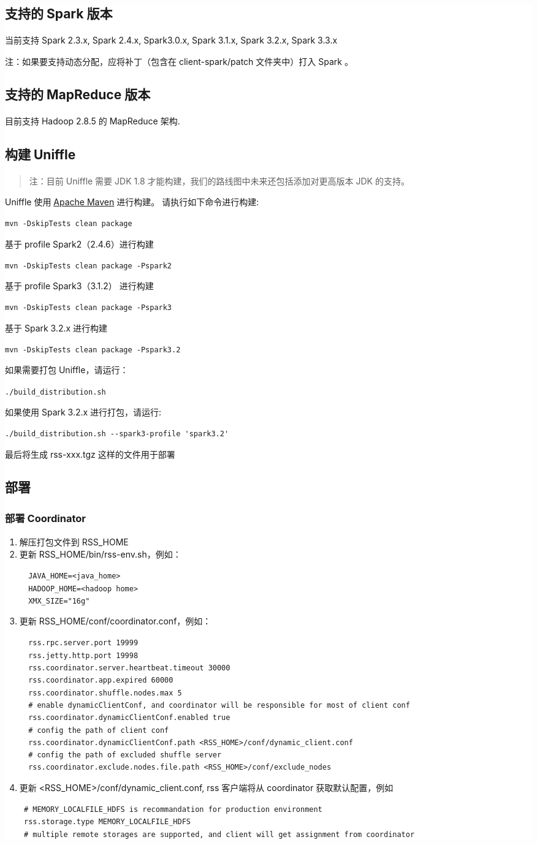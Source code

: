 ## 支持的 Spark 版本
当前支持 Spark 2.3.x, Spark 2.4.x, Spark3.0.x, Spark 3.1.x, Spark 3.2.x, Spark 3.3.x

注：如果要支持动态分配，应将补丁（包含在 client-spark/patch 文件夹中）打入 Spark 。

## 支持的 MapReduce 版本
目前支持 Hadoop 2.8.5 的 MapReduce 架构.

## 构建 Uniffle
> 注：目前 Uniffle 需要 JDK 1.8 才能构建，我们的路线图中未来还包括添加对更高版本 JDK 的支持。

Uniffle 使用 [Apache Maven](https://maven.apache.org/) 进行构建。
请执行如下命令进行构建:

    mvn -DskipTests clean package

基于 profile Spark2（2.4.6）进行构建

    mvn -DskipTests clean package -Pspark2

基于 profile Spark3（3.1.2） 进行构建

    mvn -DskipTests clean package -Pspark3

基于  Spark 3.2.x 进行构建

    mvn -DskipTests clean package -Pspark3.2

如果需要打包 Uniffle，请运行：

    ./build_distribution.sh

如果使用 Spark 3.2.x 进行打包，请运行:

    ./build_distribution.sh --spark3-profile 'spark3.2'

最后将生成 rss-xxx.tgz 这样的文件用于部署

## 部署

### 部署 Coordinator

1. 解压打包文件到 RSS_HOME
2. 更新 RSS_HOME/bin/rss-env.sh，例如：
   ```
     JAVA_HOME=<java_home>
     HADOOP_HOME=<hadoop home>
     XMX_SIZE="16g"
   ```
3. 更新 RSS_HOME/conf/coordinator.conf，例如：
   ```
     rss.rpc.server.port 19999
     rss.jetty.http.port 19998
     rss.coordinator.server.heartbeat.timeout 30000
     rss.coordinator.app.expired 60000
     rss.coordinator.shuffle.nodes.max 5
     # enable dynamicClientConf, and coordinator will be responsible for most of client conf
     rss.coordinator.dynamicClientConf.enabled true
     # config the path of client conf
     rss.coordinator.dynamicClientConf.path <RSS_HOME>/conf/dynamic_client.conf
     # config the path of excluded shuffle server
     rss.coordinator.exclude.nodes.file.path <RSS_HOME>/conf/exclude_nodes
   ```
4. 更新 <RSS_HOME>/conf/dynamic_client.conf, rss 客户端将从 coordinator 获取默认配置，例如
   ```
    # MEMORY_LOCALFILE_HDFS is recommandation for production environment
    rss.storage.type MEMORY_LOCALFILE_HDFS
    # multiple remote storages are supported, and client will get assignment from coordinator
   ```